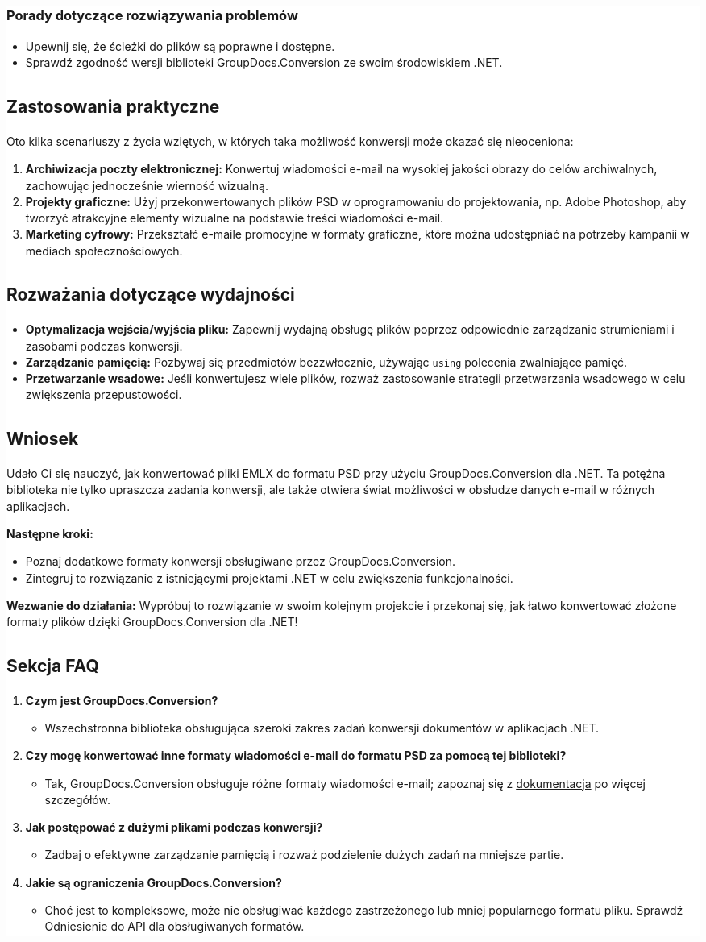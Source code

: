 ### Porady dotyczące rozwiązywania problemów

- Upewnij się, że ścieżki do plików są poprawne i dostępne.
- Sprawdź zgodność wersji biblioteki GroupDocs.Conversion ze swoim środowiskiem .NET.

## Zastosowania praktyczne

Oto kilka scenariuszy z życia wziętych, w których taka możliwość konwersji może okazać się nieoceniona:

1. **Archiwizacja poczty elektronicznej:** Konwertuj wiadomości e-mail na wysokiej jakości obrazy do celów archiwalnych, zachowując jednocześnie wierność wizualną.
2. **Projekty graficzne:** Użyj przekonwertowanych plików PSD w oprogramowaniu do projektowania, np. Adobe Photoshop, aby tworzyć atrakcyjne elementy wizualne na podstawie treści wiadomości e-mail.
3. **Marketing cyfrowy:** Przekształć e-maile promocyjne w formaty graficzne, które można udostępniać na potrzeby kampanii w mediach społecznościowych.

## Rozważania dotyczące wydajności

- **Optymalizacja wejścia/wyjścia pliku:** Zapewnij wydajną obsługę plików poprzez odpowiednie zarządzanie strumieniami i zasobami podczas konwersji.
- **Zarządzanie pamięcią:** Pozbywaj się przedmiotów bezzwłocznie, używając `using` polecenia zwalniające pamięć.
- **Przetwarzanie wsadowe:** Jeśli konwertujesz wiele plików, rozważ zastosowanie strategii przetwarzania wsadowego w celu zwiększenia przepustowości.

## Wniosek

Udało Ci się nauczyć, jak konwertować pliki EMLX do formatu PSD przy użyciu GroupDocs.Conversion dla .NET. Ta potężna biblioteka nie tylko upraszcza zadania konwersji, ale także otwiera świat możliwości w obsłudze danych e-mail w różnych aplikacjach.

**Następne kroki:**
- Poznaj dodatkowe formaty konwersji obsługiwane przez GroupDocs.Conversion.
- Zintegruj to rozwiązanie z istniejącymi projektami .NET w celu zwiększenia funkcjonalności.

**Wezwanie do działania:** Wypróbuj to rozwiązanie w swoim kolejnym projekcie i przekonaj się, jak łatwo konwertować złożone formaty plików dzięki GroupDocs.Conversion dla .NET!

## Sekcja FAQ

1. **Czym jest GroupDocs.Conversion?**
   - Wszechstronna biblioteka obsługująca szeroki zakres zadań konwersji dokumentów w aplikacjach .NET.

2. **Czy mogę konwertować inne formaty wiadomości e-mail do formatu PSD za pomocą tej biblioteki?**
   - Tak, GroupDocs.Conversion obsługuje różne formaty wiadomości e-mail; zapoznaj się z [dokumentacja](https://docs.groupdocs.com/conversion/net/) po więcej szczegółów.

3. **Jak postępować z dużymi plikami podczas konwersji?**
   - Zadbaj o efektywne zarządzanie pamięcią i rozważ podzielenie dużych zadań na mniejsze partie.

4. **Jakie są ograniczenia GroupDocs.Conversion?**
   - Choć jest to kompleksowe, może nie obsługiwać każdego zastrzeżonego lub mniej popularnego formatu pliku. Sprawdź [Odniesienie do API](https://reference.groupdocs.com/conversion/net/) dla obsługiwanych formatów.
